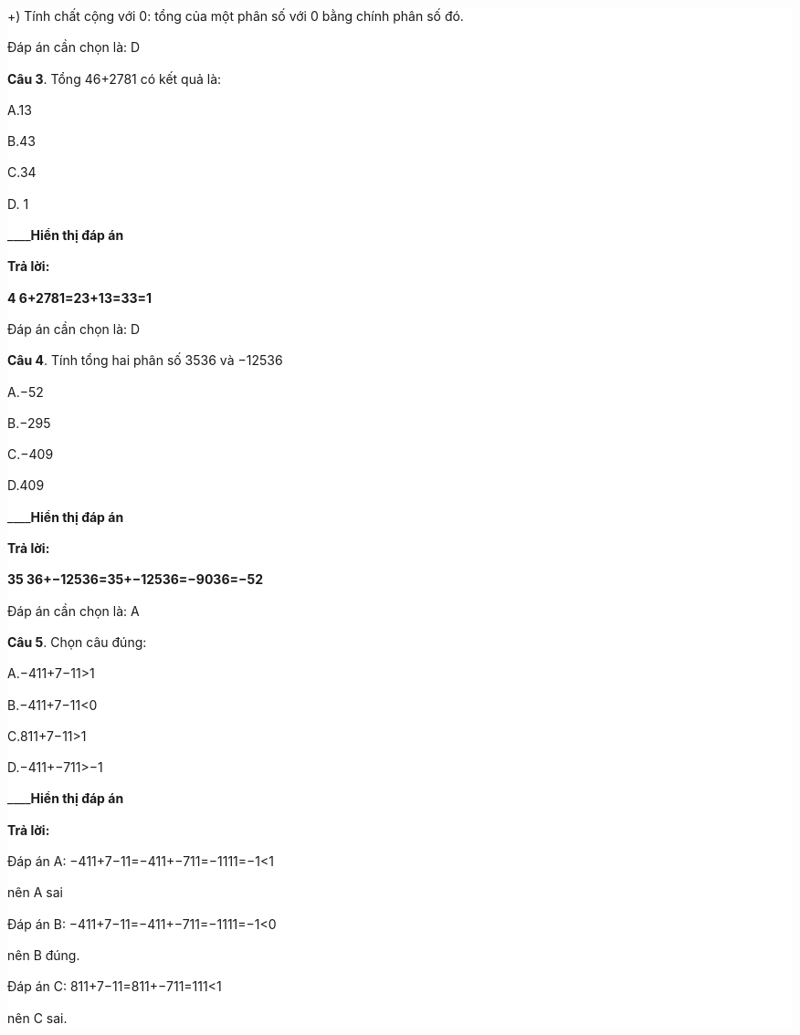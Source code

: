 +) Tính chất cộng với 0: tổng của một phân số với 0 bằng chính phân số đó.

Đáp án cần chọn là: D

**Câu 3**. Tổng 46+2781 có kết quả là:

A.13

B.43

C.34

D. 1

____**Hiển thị đáp án**

**Trả lời:**

**4 6+2781=23+13=33=1**

Đáp án cần chọn là: D

**Câu 4**. Tính tổng hai phân số 3536 và −12536

A.−52

B.−295

C.−409

D.409

____**Hiển thị đáp án**

**Trả lời:**

**35 36+−12536=35+−12536=−9036=−52**

Đáp án cần chọn là: A

**Câu 5**. Chọn câu đúng:

A.−411+7−11>1

B.−411+7−11<0

C.811+7−11>1

D.−411+−711>−1

____**Hiển thị đáp án**

**Trả lời:**

Đáp án A: −411+7−11=−411+−711=−1111=−1<1

nên A sai

Đáp án B: −411+7−11=−411+−711=−1111=−1<0

nên B đúng.

Đáp án C: 811+7−11=811+−711=111<1

nên C sai.

